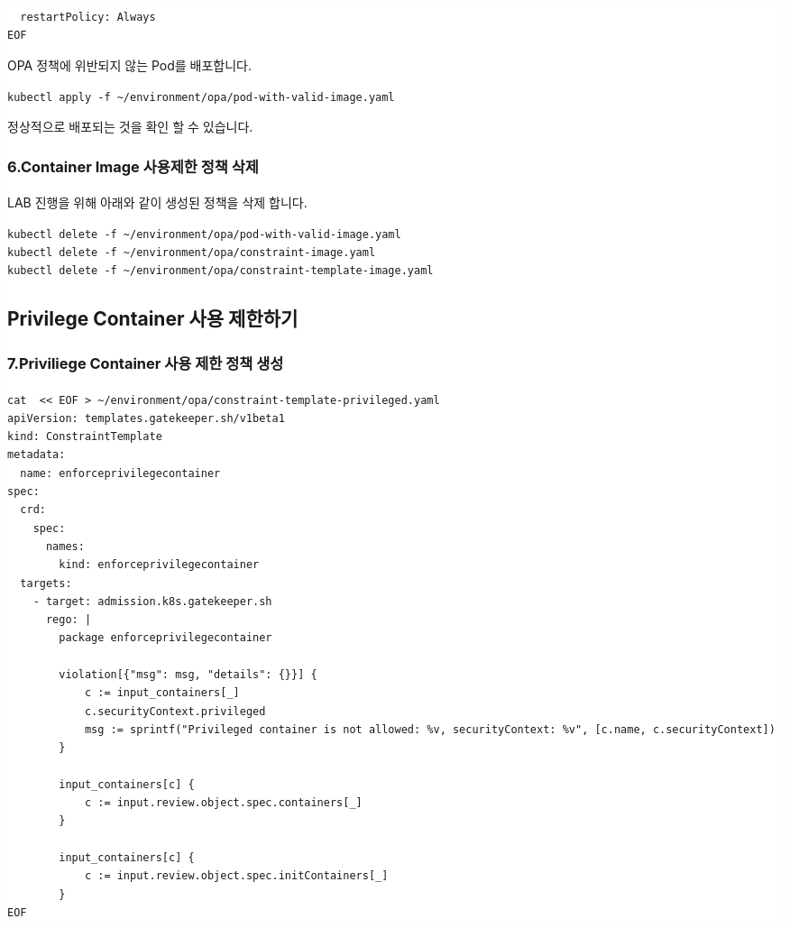 ```
  restartPolicy: Always
EOF

```

OPA 정책에 위반되지 않는 Pod를 배포합니다.

```
kubectl apply -f ~/environment/opa/pod-with-valid-image.yaml

```

정상적으로 배포되는 것을 확인 할 수 있습니다.

### 6.Container Image 사용제한 정책 삭제

LAB 진행을 위해 아래와 같이 생성된 정책을 삭제 합니다.

```
kubectl delete -f ~/environment/opa/pod-with-valid-image.yaml
kubectl delete -f ~/environment/opa/constraint-image.yaml
kubectl delete -f ~/environment/opa/constraint-template-image.yaml 

```

## Privilege Container 사용 제한하기

### 7.Priviliege Container 사용 제한 정책 생성

```
cat  << EOF > ~/environment/opa/constraint-template-privileged.yaml
apiVersion: templates.gatekeeper.sh/v1beta1
kind: ConstraintTemplate
metadata:
  name: enforceprivilegecontainer
spec:
  crd:
    spec:
      names:
        kind: enforceprivilegecontainer
  targets:
    - target: admission.k8s.gatekeeper.sh
      rego: |
        package enforceprivilegecontainer

        violation[{"msg": msg, "details": {}}] {
            c := input_containers[_]
            c.securityContext.privileged
            msg := sprintf("Privileged container is not allowed: %v, securityContext: %v", [c.name, c.securityContext])
        }

        input_containers[c] {
            c := input.review.object.spec.containers[_]
        }

        input_containers[c] {
            c := input.review.object.spec.initContainers[_]
        }
EOF

```
